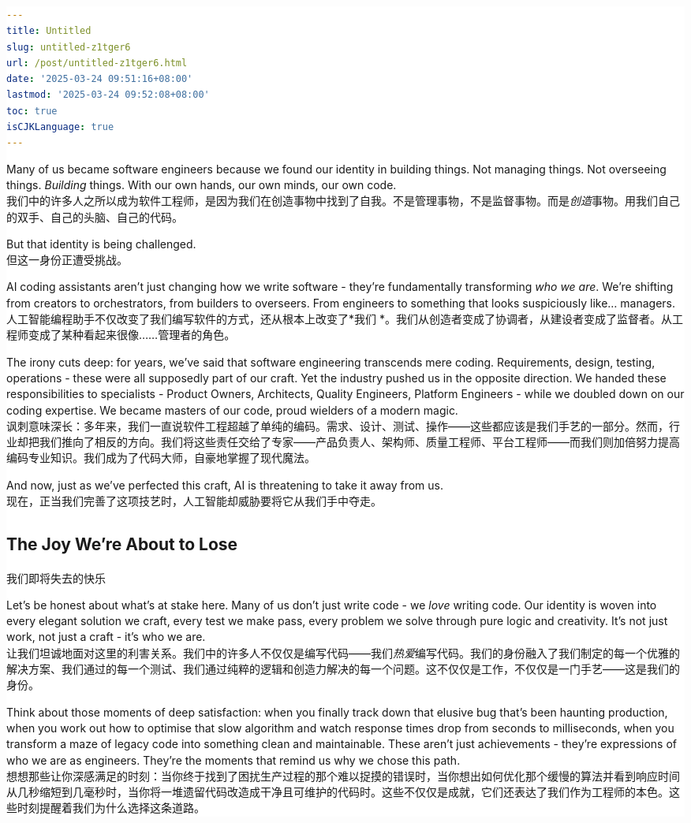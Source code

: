 ```yaml
---
title: Untitled
slug: untitled-z1tger6
url: /post/untitled-z1tger6.html
date: '2025-03-24 09:51:16+08:00'
lastmod: '2025-03-24 09:52:08+08:00'
toc: true
isCJKLanguage: true
---
```






Many of us became software engineers because we found our identity in building things. Not managing things. Not overseeing things. *Building* things. With our own hands, our own minds, our own code.  
我们中的许多人之所以成为软件工程师，是因为我们在创造事物中找到了自我。不是管理事物，不是监督事物。而是*创造*事物。用我们自己的双手、自己的头脑、自己的代码。

But that identity is being challenged.  
但这一身份正遭受挑战。

AI coding assistants aren’t just changing how we write software - they’re fundamentally transforming *who we are*. We’re shifting from creators to orchestrators, from builders to overseers. From engineers to something that looks suspiciously like… managers.  
人工智能编程助手不仅改变了我们编写软件的方式，还从根本上改变了*我们 *。我们从创造者变成了协调者，从建设者变成了监督者。从工程师变成了某种看起来很像……管理者的角色。

The irony cuts deep: for years, we’ve said that software engineering transcends mere coding. Requirements, design, testing, operations - these were all supposedly part of our craft. Yet the industry pushed us in the opposite direction. We handed these responsibilities to specialists - Product Owners, Architects, Quality Engineers, Platform Engineers - while we doubled down on our coding expertise. We became masters of our code, proud wielders of a modern magic.  
讽刺意味深长：多年来，我们一直说软件工程超越了单纯的编码。需求、设计、测试、操作——这些都应该是我们手艺的一部分。然而，行业却把我们推向了相反的方向。我们将这些责任交给了专家——产品负责人、架构师、质量工程师、平台工程师——而我们则加倍努力提高编码专业知识。我们成为了代码大师，自豪地掌握了现代魔法。

And now, just as we’ve perfected this craft, AI is threatening to take it away from us.  
现在，正当我们完善了这项技艺时，人工智能却威胁要将它从我们手中夺走。

## The Joy We’re About to Lose

我们即将失去的快乐

Let’s be honest about what’s at stake here. Many of us don’t just write code - we *love* writing code. Our identity is woven into every elegant solution we craft, every test we make pass, every problem we solve through pure logic and creativity. It’s not just work, not just a craft - it’s who we are.  
让我们坦诚地面对这里的利害关系。我们中的许多人不仅仅是编写代码——我们*热爱*编写代码。我们的身份融入了我们制定的每一个优雅的解决方案、我们通过的每一个测试、我们通过纯粹的逻辑和创造力解决的每一个问题。这不仅仅是工作，不仅仅是一门手艺——这是我们的身份。

Think about those moments of deep satisfaction: when you finally track down that elusive bug that’s been haunting production, when you work out how to optimise that slow algorithm and watch response times drop from seconds to milliseconds, when you transform a maze of legacy code into something clean and maintainable. These aren’t just achievements - they’re expressions of who we are as engineers. They’re the moments that remind us why we chose this path.  
想想那些让你深感满足的时刻：当你终于找到了困扰生产过程的那个难以捉摸的错误时，当你想出如何优化那个缓慢的算法并看到响应时间从几秒缩短到几毫秒时，当你将一堆遗留代码改造成干净且可维护的代码时。这些不仅仅是成就，它们还表达了我们作为工程师的本色。这些时刻提醒着我们为什么选择这条道路。
